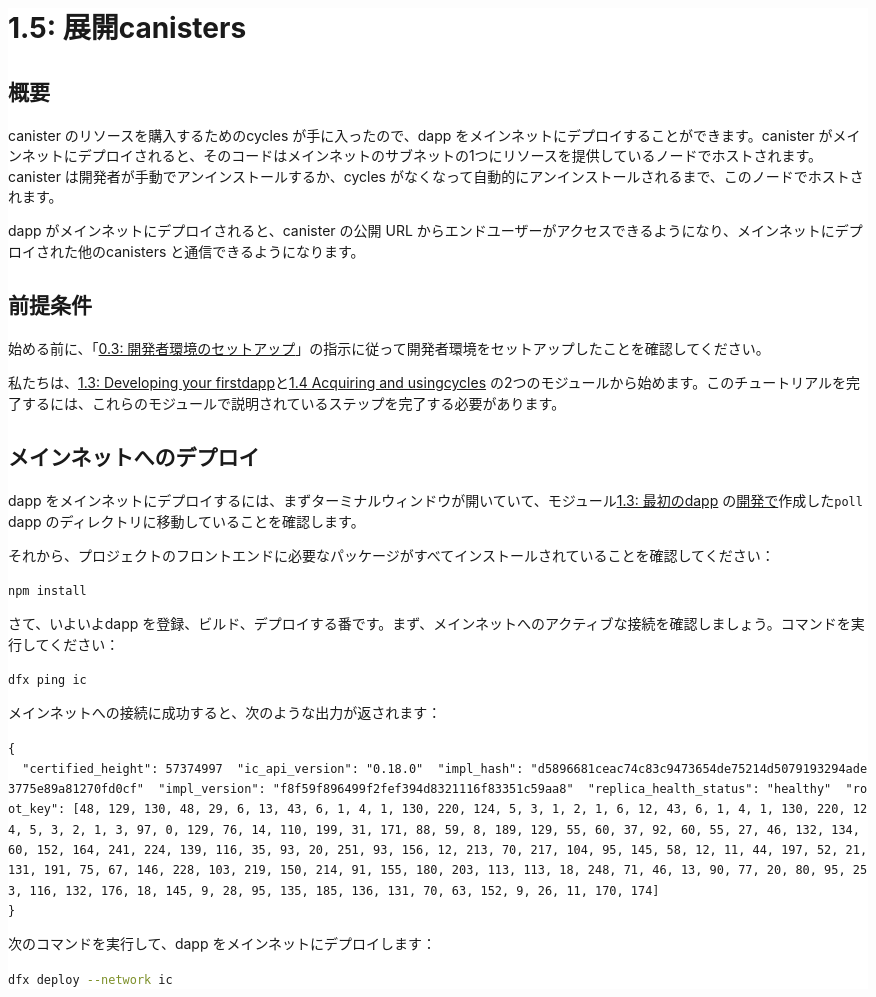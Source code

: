 # 1.5: 展開canisters

## 概要

canister のリソースを購入するためのcycles が手に入ったので、dapp をメインネットにデプロイすることができます。canister がメインネットにデプロイされると、そのコードはメインネットのサブネットの1つにリソースを提供しているノードでホストされます。canister は開発者が手動でアンインストールするか、cycles がなくなって自動的にアンインストールされるまで、このノードでホストされます。

dapp がメインネットにデプロイされると、canister の公開 URL からエンドユーザーがアクセスできるようになり、メインネットにデプロイされた他のcanisters と通信できるようになります。

## 前提条件

始める前に、「[0.3: 開発者環境のセットアップ](../level-0/03-dev-env.md)」の指示に従って開発者環境をセットアップしたことを確認してください。

私たちは、[1.3: Developing your firstdapp](1.3-first-dapp.md)と[1.4 Acquiring and usingcycles](1.4-using-cycles.md) の2つのモジュールから始めます。このチュートリアルを完了するには、これらのモジュールで説明されているステップを完了する必要があります。

## メインネットへのデプロイ

dapp をメインネットにデプロイするには、まずターミナルウィンドウが開いていて、モジュール[1.3: 最初のdapp](1.3-first-dapp.md) の[開発で](1.3-first-dapp.md)作成した`poll` dapp のディレクトリに移動していることを確認します。

それから、プロジェクトのフロントエンドに必要なパッケージがすべてインストールされていることを確認してください：

``` sh
npm install
```

さて、いよいよdapp を登録、ビルド、デプロイする番です。まず、メインネットへのアクティブな接続を確認しましょう。コマンドを実行してください：

``` sh
dfx ping ic
```

メインネットへの接続に成功すると、次のような出力が返されます：

    {
      "certified_height": 57374997  "ic_api_version": "0.18.0"  "impl_hash": "d5896681ceac74c83c9473654de75214d5079193294ade3775e89a81270fd0cf"  "impl_version": "f8f59f896499f2fef394d8321116f83351c59aa8"  "replica_health_status": "healthy"  "root_key": [48, 129, 130, 48, 29, 6, 13, 43, 6, 1, 4, 1, 130, 220, 124, 5, 3, 1, 2, 1, 6, 12, 43, 6, 1, 4, 1, 130, 220, 124, 5, 3, 2, 1, 3, 97, 0, 129, 76, 14, 110, 199, 31, 171, 88, 59, 8, 189, 129, 55, 60, 37, 92, 60, 55, 27, 46, 132, 134, 60, 152, 164, 241, 224, 139, 116, 35, 93, 20, 251, 93, 156, 12, 213, 70, 217, 104, 95, 145, 58, 12, 11, 44, 197, 52, 21, 131, 191, 75, 67, 146, 228, 103, 219, 150, 214, 91, 155, 180, 203, 113, 113, 18, 248, 71, 46, 13, 90, 77, 20, 80, 95, 253, 116, 132, 176, 18, 145, 9, 28, 95, 135, 185, 136, 131, 70, 63, 152, 9, 26, 11, 170, 174]
    }

次のコマンドを実行して、dapp をメインネットにデプロイします：

``` sh
dfx deploy --network ic
```
